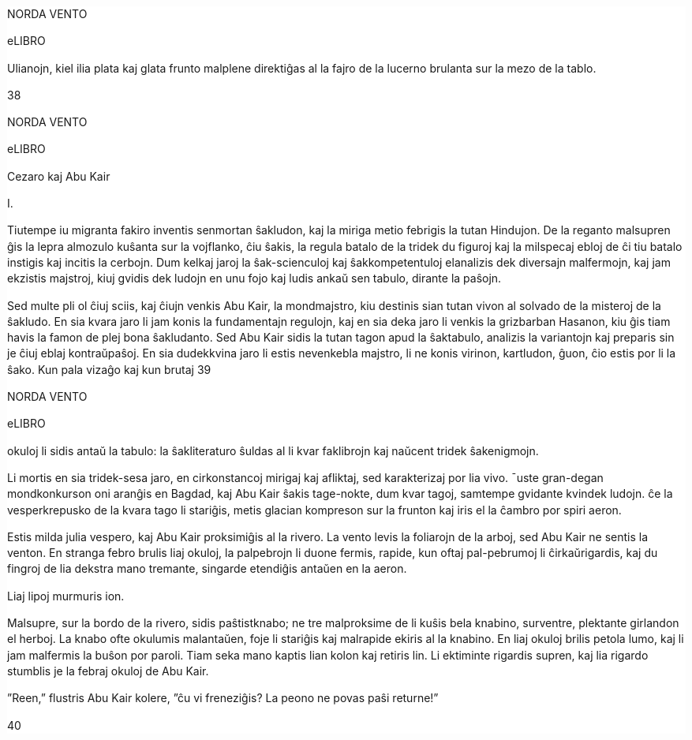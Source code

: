 NORDA VENTO

eLIBRO

Ulianojn, kiel ilia plata kaj glata frunto malplene direktiĝas al la fajro de la lucerno brulanta sur la mezo de la tablo. 

38

NORDA VENTO

eLIBRO

Cezaro kaj Abu Kair

I. 

Tiutempe iu migranta fakiro inventis senmortan ŝakludon, kaj la miriga metio febrigis la tutan Hindujon. De la reganto malsupren ĝis la lepra almozulo kuŝanta sur la vojflanko, ĉiu ŝakis, la regula batalo de la tridek du figuroj kaj la milspecaj ebloj de ĉi tiu batalo instigis kaj incitis la cerbojn. Dum kelkaj jaroj la ŝak-scienculoj kaj ŝakkompetentuloj elanalizis dek diversajn malfermojn, kaj jam ekzistis majstroj, kiuj gvidis dek ludojn en unu fojo kaj ludis ankaŭ sen tabulo, dirante la paŝojn. 

Sed multe pli ol ĉiuj sciis, kaj ĉiujn venkis Abu Kair, la mondmajstro, kiu destinis sian tutan vivon al solvado de la misteroj de la ŝakludo. En sia kvara jaro li jam konis la fundamentajn regulojn, kaj en sia deka jaro li venkis la grizbarban Hasanon, kiu ĝis tiam havis la famon de plej bona ŝakludanto. Sed Abu Kair sidis la tutan tagon apud la ŝaktabulo, analizis la variantojn kaj preparis sin je ĉiuj eblaj kontraŭpaŝoj. En sia dudekkvina jaro li estis nevenkebla majstro, li ne konis virinon, kartludon, ĝuon, ĉio estis por li la ŝako. Kun pala vizaĝo kaj kun brutaj 39

NORDA VENTO

eLIBRO

okuloj li sidis antaŭ la tabulo: la ŝakliteraturo ŝuldas al li kvar faklibrojn kaj naŭcent tridek ŝakenigmojn. 

Li mortis en sia tridek-sesa jaro, en cirkonstancoj mirigaj kaj afliktaj, sed karakterizaj por lia vivo. ¯uste gran-degan mondkonkurson oni aranĝis en Bagdad, kaj Abu Kair ŝakis tage-nokte, dum kvar tagoj, samtempe gvidante kvindek ludojn. ĉe la vesperkrepusko de la kvara tago li stariĝis, metis glacian kompreson sur la frunton kaj iris el la ĉambro por spiri aeron. 

Estis milda julia vespero, kaj Abu Kair proksimiĝis al la rivero. La vento levis la foliarojn de la arboj, sed Abu Kair ne sentis la venton. En stranga febro brulis liaj okuloj, la palpebrojn li duone fermis, rapide, kun oftaj pal-pebrumoj li ĉirkaŭrigardis, kaj du fingroj de lia dekstra mano tremante, singarde etendiĝis antaŭen en la aeron. 

Liaj lipoj murmuris ion. 

Malsupre, sur la bordo de la rivero, sidis paŝtistknabo; ne tre malproksime de li kuŝis bela knabino, surventre, plektante girlandon el herboj. La knabo ofte okulumis malantaŭen, foje li stariĝis kaj malrapide ekiris al la knabino. En liaj okuloj brilis petola lumo, kaj li jam malfermis la buŝon por paroli. Tiam seka mano kaptis lian kolon kaj retiris lin. Li ektiminte rigardis supren, kaj lia rigardo stumblis je la febraj okuloj de Abu Kair. 

”Reen,” flustris Abu Kair kolere, ”ĉu vi freneziĝis? La peono ne povas paŝi returne\!” 

40
